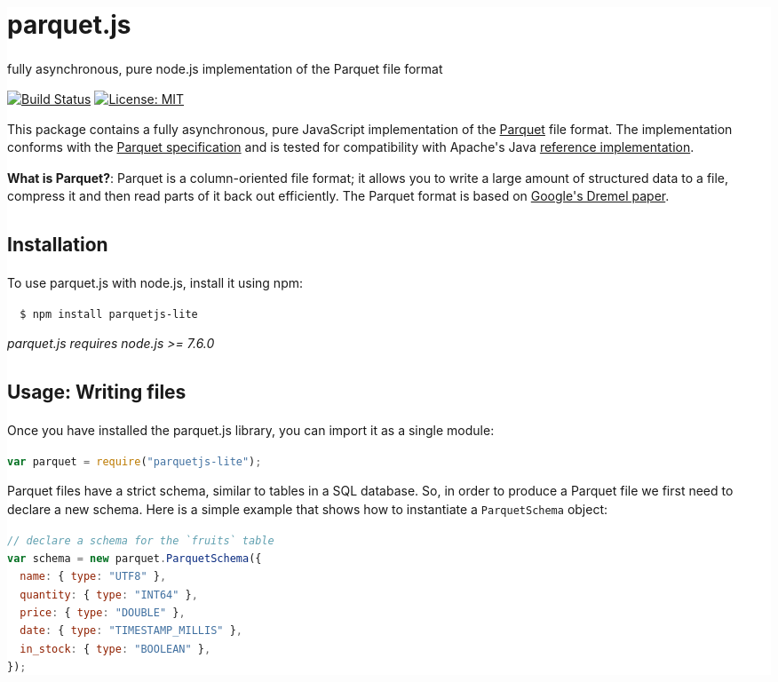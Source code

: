 # parquet.js

fully asynchronous, pure node.js implementation of the Parquet file format

[![Build Status](https://github.com/adept-at/parquetjs/workflows/CI/badge.svg)](https://github.com/adept-at/parquetjs)
[![License: MIT](https://img.shields.io/badge/License-MIT-green.svg)](https://opensource.org/licenses/MIT)

This package contains a fully asynchronous, pure JavaScript implementation of
the [Parquet](https://parquet.apache.org/) file format. The implementation conforms with the
[Parquet specification](https://github.com/apache/parquet-format) and is tested
for compatibility with Apache's Java [reference implementation](https://github.com/apache/parquet-mr).

**What is Parquet?**: Parquet is a column-oriented file format; it allows you to
write a large amount of structured data to a file, compress it and then read parts
of it back out efficiently. The Parquet format is based on [Google's Dremel paper](https://www.google.co.nz/url?sa=t&rct=j&q=&esrc=s&source=web&cd=2&cad=rja&uact=8&ved=0ahUKEwj_tJelpv3UAhUCm5QKHfJODhUQFggsMAE&url=http%3A%2F%2Fwww.vldb.org%2Fpvldb%2Fvldb2010%2Fpapers%2FR29.pdf&usg=AFQjCNGyMk3_JltVZjMahP6LPmqMzYdCkw).

## Installation

To use parquet.js with node.js, install it using npm:

```
  $ npm install parquetjs-lite
```

_parquet.js requires node.js >= 7.6.0_

## Usage: Writing files

Once you have installed the parquet.js library, you can import it as a single
module:

```js
var parquet = require("parquetjs-lite");
```

Parquet files have a strict schema, similar to tables in a SQL database. So,
in order to produce a Parquet file we first need to declare a new schema. Here
is a simple example that shows how to instantiate a `ParquetSchema` object:

```js
// declare a schema for the `fruits` table
var schema = new parquet.ParquetSchema({
  name: { type: "UTF8" },
  quantity: { type: "INT64" },
  price: { type: "DOUBLE" },
  date: { type: "TIMESTAMP_MILLIS" },
  in_stock: { type: "BOOLEAN" },
});
```
